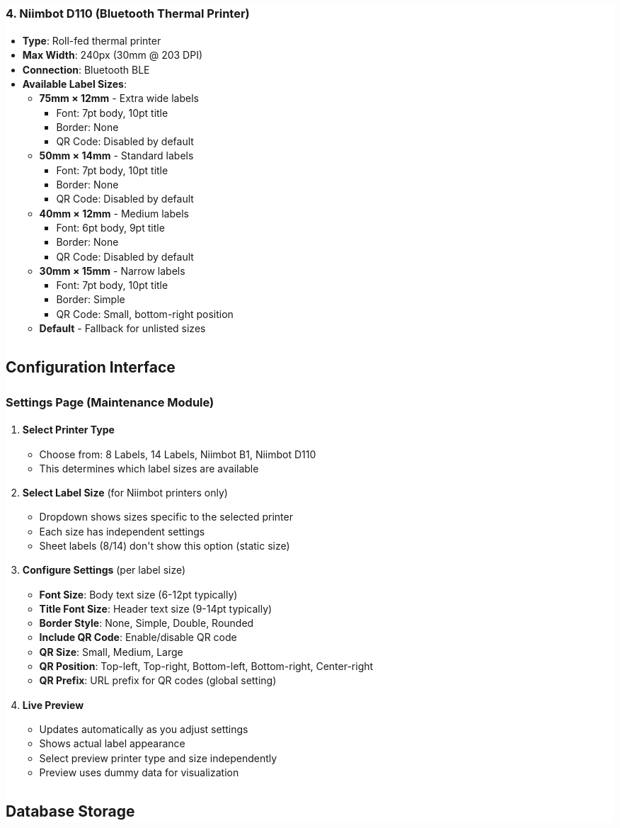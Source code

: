 ### 4. **Niimbot D110 (Bluetooth Thermal Printer)**
- **Type**: Roll-fed thermal printer
- **Max Width**: 240px (30mm @ 203 DPI)
- **Connection**: Bluetooth BLE
- **Available Label Sizes**:
  - **75mm × 12mm** - Extra wide labels
    - Font: 7pt body, 10pt title
    - Border: None
    - QR Code: Disabled by default
  - **50mm × 14mm** - Standard labels
    - Font: 7pt body, 10pt title
    - Border: None
    - QR Code: Disabled by default
  - **40mm × 12mm** - Medium labels
    - Font: 6pt body, 9pt title
    - Border: None
    - QR Code: Disabled by default
  - **30mm × 15mm** - Narrow labels
    - Font: 7pt body, 10pt title
    - Border: Simple
    - QR Code: Small, bottom-right position
  - **Default** - Fallback for unlisted sizes

## Configuration Interface

### Settings Page (Maintenance Module)

1. **Select Printer Type**
   - Choose from: 8 Labels, 14 Labels, Niimbot B1, Niimbot D110
   - This determines which label sizes are available

2. **Select Label Size** (for Niimbot printers only)
   - Dropdown shows sizes specific to the selected printer
   - Each size has independent settings
   - Sheet labels (8/14) don't show this option (static size)

3. **Configure Settings** (per label size)
   - **Font Size**: Body text size (6-12pt typically)
   - **Title Font Size**: Header text size (9-14pt typically)
   - **Border Style**: None, Simple, Double, Rounded
   - **Include QR Code**: Enable/disable QR code
   - **QR Size**: Small, Medium, Large
   - **QR Position**: Top-left, Top-right, Bottom-left, Bottom-right, Center-right
   - **QR Prefix**: URL prefix for QR codes (global setting)

4. **Live Preview**
   - Updates automatically as you adjust settings
   - Shows actual label appearance
   - Select preview printer type and size independently
   - Preview uses dummy data for visualization

## Database Storage
